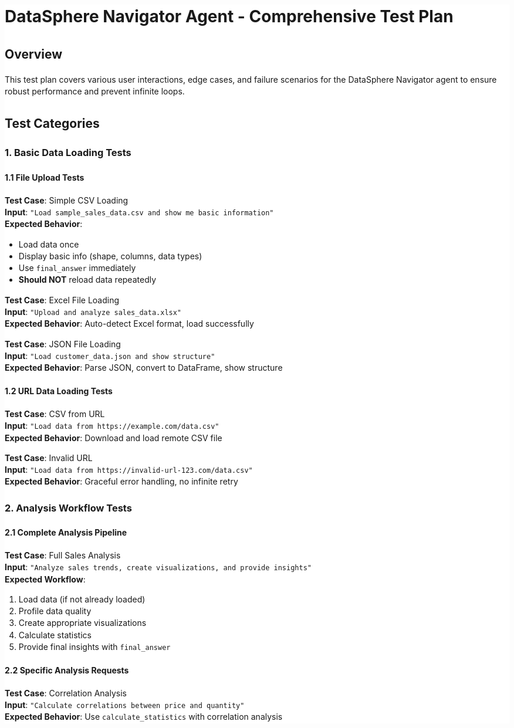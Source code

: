 # DataSphere Navigator Agent - Comprehensive Test Plan

## Overview
This test plan covers various user interactions, edge cases, and failure scenarios for the DataSphere Navigator agent to ensure robust performance and prevent infinite loops.

## Test Categories

### 1. Basic Data Loading Tests

#### 1.1 File Upload Tests
**Test Case**: Simple CSV Loading  
**Input**: `"Load sample_sales_data.csv and show me basic information"`  
**Expected Behavior**: 
- Load data once
- Display basic info (shape, columns, data types)
- Use `final_answer` immediately
- **Should NOT** reload data repeatedly

**Test Case**: Excel File Loading  
**Input**: `"Upload and analyze sales_data.xlsx"`  
**Expected Behavior**: Auto-detect Excel format, load successfully

**Test Case**: JSON File Loading  
**Input**: `"Load customer_data.json and show structure"`  
**Expected Behavior**: Parse JSON, convert to DataFrame, show structure

#### 1.2 URL Data Loading Tests
**Test Case**: CSV from URL  
**Input**: `"Load data from https://example.com/data.csv"`  
**Expected Behavior**: Download and load remote CSV file

**Test Case**: Invalid URL  
**Input**: `"Load data from https://invalid-url-123.com/data.csv"`  
**Expected Behavior**: Graceful error handling, no infinite retry

### 2. Analysis Workflow Tests

#### 2.1 Complete Analysis Pipeline
**Test Case**: Full Sales Analysis  
**Input**: `"Analyze sales trends, create visualizations, and provide insights"`  
**Expected Workflow**:
1. Load data (if not already loaded)
2. Profile data quality
3. Create appropriate visualizations
4. Calculate statistics
5. Provide final insights with `final_answer`

#### 2.2 Specific Analysis Requests
**Test Case**: Correlation Analysis  
**Input**: `"Calculate correlations between price and quantity"`  
**Expected Behavior**: Use `calculate_statistics` with correlation analysis
